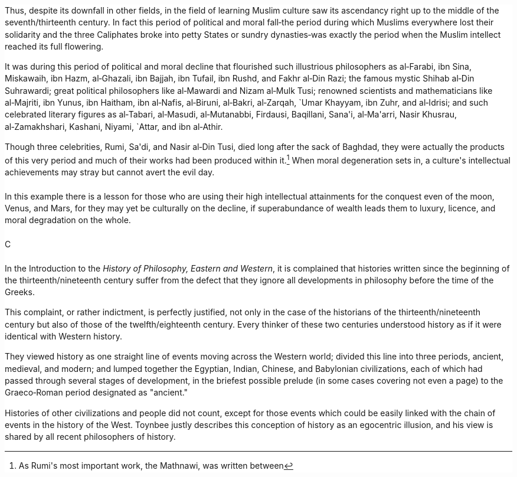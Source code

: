 Thus, despite its downfall in other fields, in the field of learning
Muslim culture saw its ascendancy right up to the middle of the
seventh/thirteenth century. In fact this period of political and moral
fall‑­the period during which Muslims everywhere lost their solidarity
and the three Caliphates broke into petty States or sundry dynasties‑was
exactly the period when the Muslim intellect reached its full flowering.

It was during this period of political and moral decline that flourished
such illustrious philoso­phers as al‑Farabi, ibn Sina, Miskawaih, ibn
Hazm, al‑Ghazali, ibn Bajjah, ibn Tufail, ibn Rushd, and Fakhr al‑Din
Razi; the famous mystic Shihab al‑Din Suhrawardi; great political
philosophers like al‑Mawardi and Nizam al‑Mulk Tusi; renowned scientists
and mathematicians like al‑Majriti, ibn Yunus, ibn Haitham, ibn
al‑Nafis, al‑Biruni, al‑Bakri, al‑Zarqah, \`Umar Khay­yam, ibn Zuhr, and
al‑Idrisi; and such celebrated literary figures as al‑Tabari, al‑Masudi,
al‑Mutanabbi, Firdausi, Baqillani, Sana'i, al‑Ma'arri, Nasir Khusrau,
al‑Zamakhshari, Kashani, Niyami, \`Attar, and ibn al‑Athir.

Though three celebrities, Rumi, Sa'di, and Nasir al‑Din Tusi, died long
after the sack of Baghdad, they were actually the products of this very
period and much of their works had been produced within it.[^1] When
moral degeneration sets in, a culture's intellectual achievements may
stray but cannot avert the evil day.  
    
 In this example there is a lesson for those who are using their high
intellectual attainments for the conquest even of the moon, Venus, and
Mars, for they may yet be culturally on the decline, if superabundance
of wealth leads them to luxury, licence, and moral degradation on the
whole.  
    
 C  
    
 In the Introduction to the *History of Philosophy, Eastern and
Western*, it is complained that histories written since the beginning of
the thirteenth/nine­teenth century suffer from the defect that they
ignore all developments in philosophy before the time of the Greeks.

This complaint, or rather indict­ment, is perfectly justified, not only
in the case of the historians of the thir­teenth/nineteenth century but
also of those of the twelfth/eighteenth century. Every thinker of these
two centuries understood history as if it were identical with Western
history.

They viewed history as one straight line of events moving across the
Western world; divided this line into three periods, ancient, medieval,
and modern; and lumped together the Egyptian, Indian, Chinese, and
Babylonian civilizations, each of which had passed through several
stages of development, in the briefest possible prelude (in some cases
covering not even a page) to the Graeco‑Roman period designated as
"ancient."

Histories of other civilizations and people did not count, except for
those events which could be easily linked with the chain of events in
the history of the West. Toynbee justly describes this conception of
history as an egocentric illusion, and his view is shared by all recent
philosophers of history.


[^1]: As Rumi's most important work, the Mathnawi, was written between